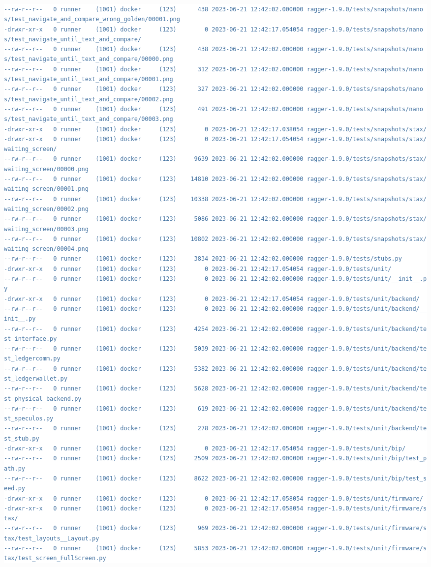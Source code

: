 ```diff
--rw-r--r--   0 runner    (1001) docker     (123)      438 2023-06-21 12:42:02.000000 ragger-1.9.0/tests/snapshots/nanos/test_navigate_and_compare_wrong_golden/00001.png
-drwxr-xr-x   0 runner    (1001) docker     (123)        0 2023-06-21 12:42:17.054054 ragger-1.9.0/tests/snapshots/nanos/test_navigate_until_text_and_compare/
--rw-r--r--   0 runner    (1001) docker     (123)      438 2023-06-21 12:42:02.000000 ragger-1.9.0/tests/snapshots/nanos/test_navigate_until_text_and_compare/00000.png
--rw-r--r--   0 runner    (1001) docker     (123)      312 2023-06-21 12:42:02.000000 ragger-1.9.0/tests/snapshots/nanos/test_navigate_until_text_and_compare/00001.png
--rw-r--r--   0 runner    (1001) docker     (123)      327 2023-06-21 12:42:02.000000 ragger-1.9.0/tests/snapshots/nanos/test_navigate_until_text_and_compare/00002.png
--rw-r--r--   0 runner    (1001) docker     (123)      491 2023-06-21 12:42:02.000000 ragger-1.9.0/tests/snapshots/nanos/test_navigate_until_text_and_compare/00003.png
-drwxr-xr-x   0 runner    (1001) docker     (123)        0 2023-06-21 12:42:17.038054 ragger-1.9.0/tests/snapshots/stax/
-drwxr-xr-x   0 runner    (1001) docker     (123)        0 2023-06-21 12:42:17.054054 ragger-1.9.0/tests/snapshots/stax/waiting_screen/
--rw-r--r--   0 runner    (1001) docker     (123)     9639 2023-06-21 12:42:02.000000 ragger-1.9.0/tests/snapshots/stax/waiting_screen/00000.png
--rw-r--r--   0 runner    (1001) docker     (123)    14810 2023-06-21 12:42:02.000000 ragger-1.9.0/tests/snapshots/stax/waiting_screen/00001.png
--rw-r--r--   0 runner    (1001) docker     (123)    10338 2023-06-21 12:42:02.000000 ragger-1.9.0/tests/snapshots/stax/waiting_screen/00002.png
--rw-r--r--   0 runner    (1001) docker     (123)     5086 2023-06-21 12:42:02.000000 ragger-1.9.0/tests/snapshots/stax/waiting_screen/00003.png
--rw-r--r--   0 runner    (1001) docker     (123)    10802 2023-06-21 12:42:02.000000 ragger-1.9.0/tests/snapshots/stax/waiting_screen/00004.png
--rw-r--r--   0 runner    (1001) docker     (123)     3834 2023-06-21 12:42:02.000000 ragger-1.9.0/tests/stubs.py
-drwxr-xr-x   0 runner    (1001) docker     (123)        0 2023-06-21 12:42:17.054054 ragger-1.9.0/tests/unit/
--rw-r--r--   0 runner    (1001) docker     (123)        0 2023-06-21 12:42:02.000000 ragger-1.9.0/tests/unit/__init__.py
-drwxr-xr-x   0 runner    (1001) docker     (123)        0 2023-06-21 12:42:17.054054 ragger-1.9.0/tests/unit/backend/
--rw-r--r--   0 runner    (1001) docker     (123)        0 2023-06-21 12:42:02.000000 ragger-1.9.0/tests/unit/backend/__init__.py
--rw-r--r--   0 runner    (1001) docker     (123)     4254 2023-06-21 12:42:02.000000 ragger-1.9.0/tests/unit/backend/test_interface.py
--rw-r--r--   0 runner    (1001) docker     (123)     5039 2023-06-21 12:42:02.000000 ragger-1.9.0/tests/unit/backend/test_ledgercomm.py
--rw-r--r--   0 runner    (1001) docker     (123)     5382 2023-06-21 12:42:02.000000 ragger-1.9.0/tests/unit/backend/test_ledgerwallet.py
--rw-r--r--   0 runner    (1001) docker     (123)     5628 2023-06-21 12:42:02.000000 ragger-1.9.0/tests/unit/backend/test_physical_backend.py
--rw-r--r--   0 runner    (1001) docker     (123)      619 2023-06-21 12:42:02.000000 ragger-1.9.0/tests/unit/backend/test_speculos.py
--rw-r--r--   0 runner    (1001) docker     (123)      278 2023-06-21 12:42:02.000000 ragger-1.9.0/tests/unit/backend/test_stub.py
-drwxr-xr-x   0 runner    (1001) docker     (123)        0 2023-06-21 12:42:17.054054 ragger-1.9.0/tests/unit/bip/
--rw-r--r--   0 runner    (1001) docker     (123)     2509 2023-06-21 12:42:02.000000 ragger-1.9.0/tests/unit/bip/test_path.py
--rw-r--r--   0 runner    (1001) docker     (123)     8622 2023-06-21 12:42:02.000000 ragger-1.9.0/tests/unit/bip/test_seed.py
-drwxr-xr-x   0 runner    (1001) docker     (123)        0 2023-06-21 12:42:17.058054 ragger-1.9.0/tests/unit/firmware/
-drwxr-xr-x   0 runner    (1001) docker     (123)        0 2023-06-21 12:42:17.058054 ragger-1.9.0/tests/unit/firmware/stax/
--rw-r--r--   0 runner    (1001) docker     (123)      969 2023-06-21 12:42:02.000000 ragger-1.9.0/tests/unit/firmware/stax/test_layouts__Layout.py
--rw-r--r--   0 runner    (1001) docker     (123)     5853 2023-06-21 12:42:02.000000 ragger-1.9.0/tests/unit/firmware/stax/test_screen_FullScreen.py
```